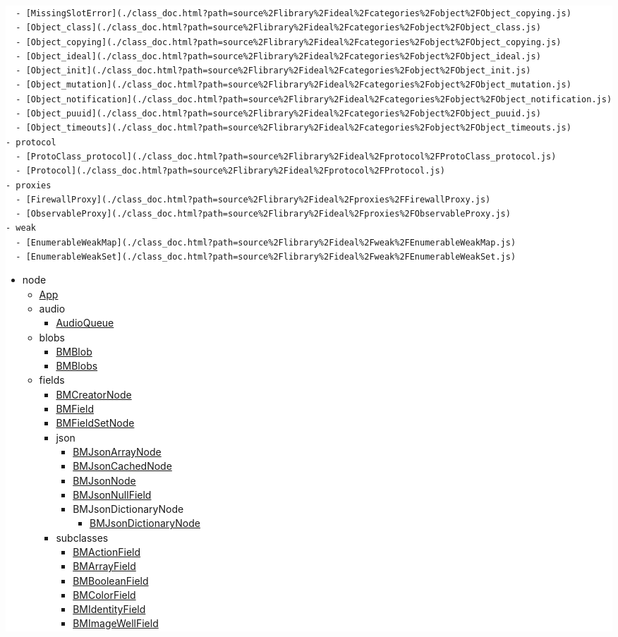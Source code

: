       - [MissingSlotError](./class_doc.html?path=source%2Flibrary%2Fideal%2Fcategories%2Fobject%2FObject_copying.js)
      - [Object_class](./class_doc.html?path=source%2Flibrary%2Fideal%2Fcategories%2Fobject%2FObject_class.js)
      - [Object_copying](./class_doc.html?path=source%2Flibrary%2Fideal%2Fcategories%2Fobject%2FObject_copying.js)
      - [Object_ideal](./class_doc.html?path=source%2Flibrary%2Fideal%2Fcategories%2Fobject%2FObject_ideal.js)
      - [Object_init](./class_doc.html?path=source%2Flibrary%2Fideal%2Fcategories%2Fobject%2FObject_init.js)
      - [Object_mutation](./class_doc.html?path=source%2Flibrary%2Fideal%2Fcategories%2Fobject%2FObject_mutation.js)
      - [Object_notification](./class_doc.html?path=source%2Flibrary%2Fideal%2Fcategories%2Fobject%2FObject_notification.js)
      - [Object_puuid](./class_doc.html?path=source%2Flibrary%2Fideal%2Fcategories%2Fobject%2FObject_puuid.js)
      - [Object_timeouts](./class_doc.html?path=source%2Flibrary%2Fideal%2Fcategories%2Fobject%2FObject_timeouts.js)
    - protocol
      - [ProtoClass_protocol](./class_doc.html?path=source%2Flibrary%2Fideal%2Fprotocol%2FProtoClass_protocol.js)
      - [Protocol](./class_doc.html?path=source%2Flibrary%2Fideal%2Fprotocol%2FProtocol.js)
    - proxies
      - [FirewallProxy](./class_doc.html?path=source%2Flibrary%2Fideal%2Fproxies%2FFirewallProxy.js)
      - [ObservableProxy](./class_doc.html?path=source%2Flibrary%2Fideal%2Fproxies%2FObservableProxy.js)
    - weak
      - [EnumerableWeakMap](./class_doc.html?path=source%2Flibrary%2Fideal%2Fweak%2FEnumerableWeakMap.js)
      - [EnumerableWeakSet](./class_doc.html?path=source%2Flibrary%2Fideal%2Fweak%2FEnumerableWeakSet.js)
  - node
    - [App](./class_doc.html?path=source%2Flibrary%2Fnode%2FApp.js)
    - audio
      - [AudioQueue](./class_doc.html?path=source%2Flibrary%2Fnode%2Faudio%2FAudioQueue.js)
    - blobs
      - [BMBlob](./class_doc.html?path=source%2Flibrary%2Fnode%2Fblobs%2FBMBlob.js)
      - [BMBlobs](./class_doc.html?path=source%2Flibrary%2Fnode%2Fblobs%2FBMBlobs.js)
    - fields
      - [BMCreatorNode](./class_doc.html?path=source%2Flibrary%2Fnode%2Ffields%2FBMCreatorNode.js)
      - [BMField](./class_doc.html?path=source%2Flibrary%2Fnode%2Ffields%2FBMField.js)
      - [BMFieldSetNode](./class_doc.html?path=source%2Flibrary%2Fnode%2Ffields%2FBMFieldSetNode.js)
      - json
        - [BMJsonArrayNode](./class_doc.html?path=source%2Flibrary%2Fnode%2Ffields%2Fjson%2FBMJsonArrayNode.js)
        - [BMJsonCachedNode](./class_doc.html?path=source%2Flibrary%2Fnode%2Ffields%2Fjson%2FBMJsonCachedNode.js)
        - [BMJsonNode](./class_doc.html?path=source%2Flibrary%2Fnode%2Ffields%2Fjson%2FBMJsonNode.js)
        - [BMJsonNullField](./class_doc.html?path=source%2Flibrary%2Fnode%2Ffields%2Fjson%2FBMJsonNullField.js)
        - BMJsonDictionaryNode
          - [BMJsonDictionaryNode](./class_doc.html?path=source%2Flibrary%2Fnode%2Ffields%2Fjson%2FBMJsonDictionaryNode.js)
      - subclasses
        - [BMActionField](./class_doc.html?path=source%2Flibrary%2Fnode%2Ffields%2Fsubclasses%2FBMActionField.js)
        - [BMArrayField](./class_doc.html?path=source%2Flibrary%2Fnode%2Ffields%2Fsubclasses%2FBMArrayField.js)
        - [BMBooleanField](./class_doc.html?path=source%2Flibrary%2Fnode%2Ffields%2Fsubclasses%2FBMBooleanField.js)
        - [BMColorField](./class_doc.html?path=source%2Flibrary%2Fnode%2Ffields%2Fsubclasses%2FBMColorField.js)
        - [BMIdentityField](./class_doc.html?path=source%2Flibrary%2Fnode%2Ffields%2Fsubclasses%2FBMIdentityField.js)
        - [BMImageWellField](./class_doc.html?path=source%2Flibrary%2Fnode%2Ffields%2Fsubclasses%2FBMImageWellField.js)